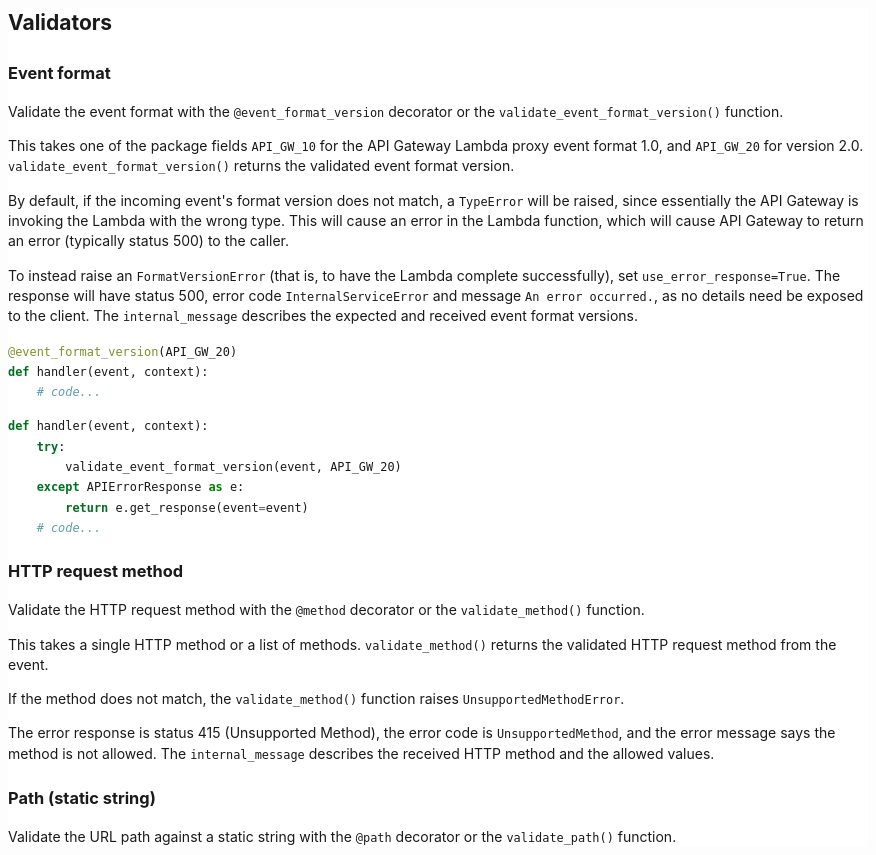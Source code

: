 ## Validators

### Event format

Validate the event format with the `@event_format_version` decorator or the `validate_event_format_version()` function.

This takes one of the package fields `API_GW_10` for the API Gateway Lambda proxy event format 1.0, and `API_GW_20` for version 2.0.
`validate_event_format_version()` returns the validated event format version.

By default, if the incoming event's format version does not match, a `TypeError` will be raised, since essentially the API Gateway is invoking the Lambda with the wrong type.
This will cause an error in the Lambda function, which will cause API Gateway to return an error (typically status 500) to the caller.

To instead raise an `FormatVersionError` (that is, to have the Lambda complete successfully), set `use_error_response=True`.
The response will have status 500, error code `InternalServiceError` and message `An error occurred.`, as no details need be exposed to the client.
The `internal_message` describes the expected and received event format versions.

```python
@event_format_version(API_GW_20)
def handler(event, context):
    # code...
```

```python
def handler(event, context):
    try:
        validate_event_format_version(event, API_GW_20)
    except APIErrorResponse as e:
        return e.get_response(event=event)
    # code...
```

### HTTP request method

Validate the HTTP request method with the `@method` decorator or the `validate_method()` function.

This takes a single HTTP method or a list of methods.
`validate_method()` returns the validated HTTP request method from the event.

If the method does not match, the `validate_method()` function raises `UnsupportedMethodError`.

The error response is status 415 (Unsupported Method), the error code is `UnsupportedMethod`, and the error message says the method is not allowed.
The `internal_message` describes the received HTTP method and the allowed values.

### Path (static string)

Validate the URL path against a static string with the `@path` decorator or the `validate_path()` function.
